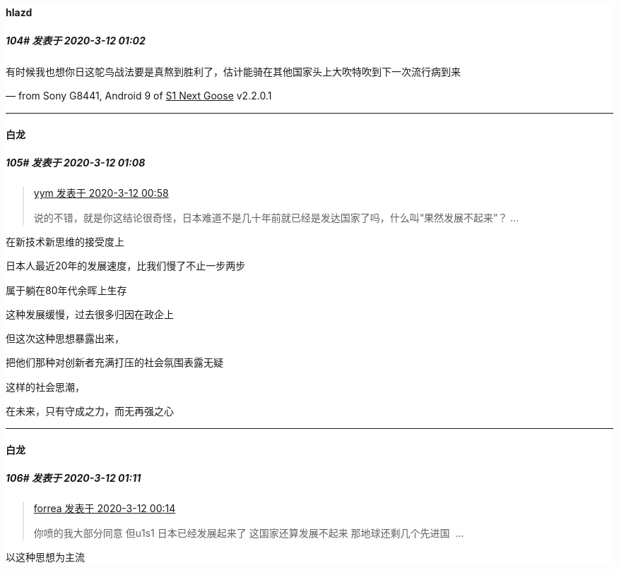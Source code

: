 ####  hlazd  
##### 104#       发表于 2020-3-12 01:02




有时候我也想你日这鸵鸟战法要是真熬到胜利了，估计能骑在其他国家头上大吹特吹到下一次流行病到来

— from Sony G8441, Android 9 of [S1 Next Goose](https://pan.baidu.com/s/1mi43uRm) v2.2.0.1







-----

####  白龙  
##### 105#       发表于 2020-3-12 01:08



<blockquote><a href="httphttps://bbs.saraba1st.com/2b/forum.php?mod=redirect&amp;goto=findpost&amp;pid=46700111&amp;ptid=1918318" target="_blank">yym 发表于 2020-3-12 00:58</a>

说的不错，就是你这结论很奇怪，日本难道不是几十年前就已经是发达国家了吗，什么叫“果然发展不起来”？ ...</blockquote>
在新技术新思维的接受度上


日本人最近20年的发展速度，比我们慢了不止一步两步

属于躺在80年代余晖上生存


这种发展缓慢，过去很多归因在政企上


但这次这种思想暴露出来，

把他们那种对创新者充满打压的社会氛围表露无疑


这样的社会思潮，

在未来，只有守成之力，而无再强之心







-----

####  白龙  
##### 106#       发表于 2020-3-12 01:11



<blockquote><a href="httphttps://bbs.saraba1st.com/2b/forum.php?mod=redirect&amp;goto=findpost&amp;pid=46699714&amp;ptid=1918318" target="_blank">forrea 发表于 2020-3-12 00:14</a>

你喷的我大部分同意 但u1s1 日本已经发展起来了 这国家还算发展不起来 那地球还剩几个先进国  ...</blockquote>
以这种思想为主流

